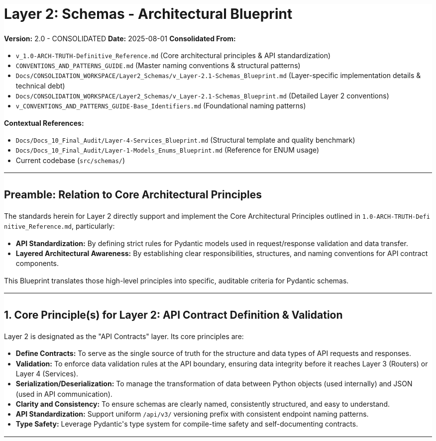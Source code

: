 # Layer 2: Schemas - Architectural Blueprint

**Version:** 2.0 - CONSOLIDATED
**Date:** 2025-08-01
**Consolidated From:**

- `v_1.0-ARCH-TRUTH-Definitive_Reference.md` (Core architectural principles & API standardization)
- `CONVENTIONS_AND_PATTERNS_GUIDE.md` (Master naming conventions & structural patterns)
- `Docs/CONSOLIDATION_WORKSPACE/Layer2_Schemas/v_Layer-2.1-Schemas_Blueprint.md` (Layer-specific implementation details & technical debt)
- `Docs/CONSOLIDATION_WORKSPACE/Layer2_Schemas/v_Layer-2.1-Schemas_Blueprint.md` (Detailed Layer 2 conventions)
- `v_CONVENTIONS_AND_PATTERNS_GUIDE-Base_Identifiers.md` (Foundational naming patterns)

**Contextual References:**

- `Docs/Docs_10_Final_Audit/Layer-4-Services_Blueprint.md` (Structural template and quality benchmark)
- `Docs/Docs_10_Final_Audit/Layer-1-Models_Enums_Blueprint.md` (Reference for ENUM usage)
- Current codebase (`src/schemas/`)

---

## Preamble: Relation to Core Architectural Principles

The standards herein for Layer 2 directly support and implement the Core Architectural Principles outlined in `1.0-ARCH-TRUTH-Definitive_Reference.md`, particularly:

- **API Standardization:** By defining strict rules for Pydantic models used in request/response validation and data transfer.
- **Layered Architectural Awareness:** By establishing clear responsibilities, structures, and naming conventions for API contract components.

This Blueprint translates those high-level principles into specific, auditable criteria for Pydantic schemas.

---

## 1. Core Principle(s) for Layer 2: API Contract Definition & Validation

Layer 2 is designated as the "API Contracts" layer. Its core principles are:

- **Define Contracts:** To serve as the single source of truth for the structure and data types of API requests and responses.
- **Validation:** To enforce data validation rules at the API boundary, ensuring data integrity before it reaches Layer 3 (Routers) or Layer 4 (Services).
- **Serialization/Deserialization:** To manage the transformation of data between Python objects (used internally) and JSON (used in API communication).
- **Clarity and Consistency:** To ensure schemas are clearly named, consistently structured, and easy to understand.
- **API Standardization:** Support uniform `/api/v3/` versioning prefix with consistent endpoint naming patterns.
- **Type Safety:** Leverage Pydantic's type system for compile-time safety and self-documenting contracts.

---